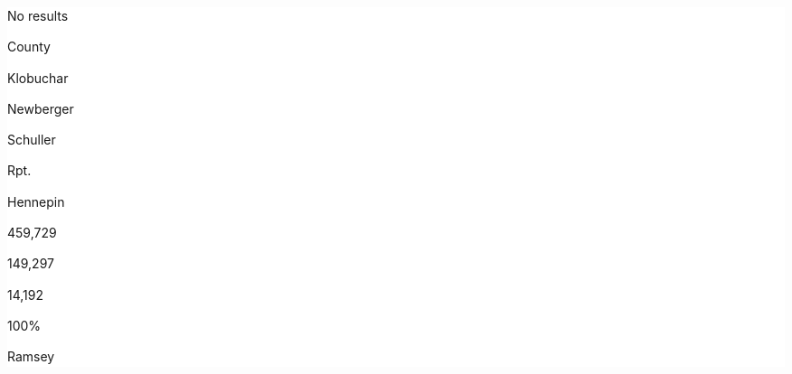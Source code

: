 </div>

<div class="eln-key-party eln-no-results">

<span class="eln-key-label">No results</span>
<span class="eln-swatches"><span class="eln-swatch eln-no-results"></span></span>

</div>

</div>

</div>

</div>

</div>

<div class="eln-geo-table">

<div id="mn-24004-2018-11-06-county" class="eln-table-container eln-county-table-container" data-race-id="mn-24004-2018-11-06" data-options="{&quot;max_candidates&quot;:3,&quot;rows_to_display&quot;:1}">

County

</div>

</div>

</div>

</div>

Klobuchar

Newberger

Schuller

Rpt.

Hennepin

<div class="eln-text-color eln-democrat">

459,729

</div>

<div>

149,297

</div>

<div>

14,192

</div>

100<span class="eln-percent-sign">%</span>

Ramsey
